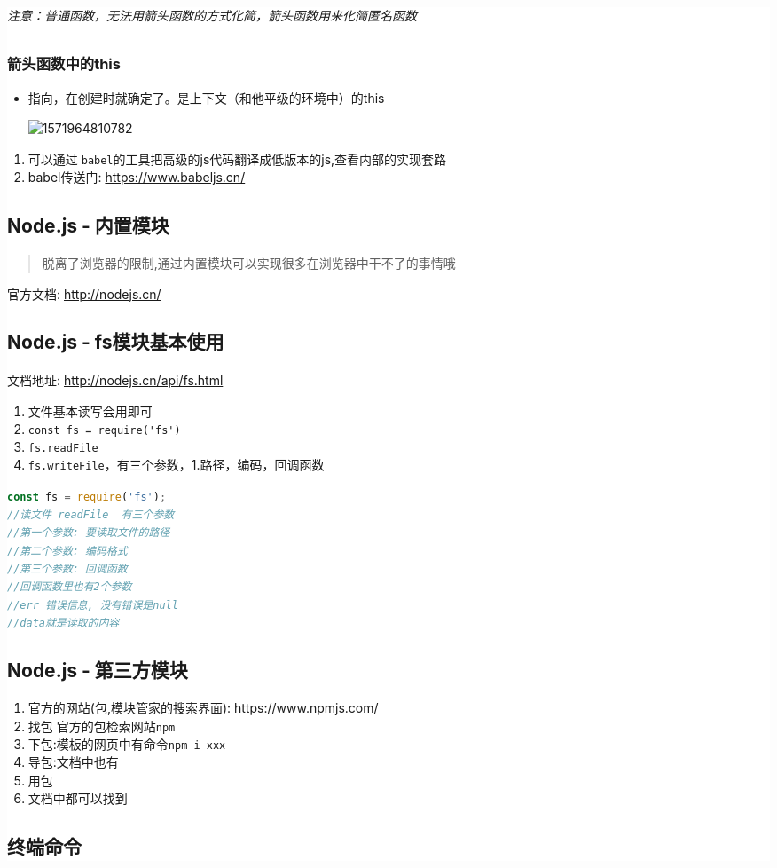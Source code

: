 
###### 注意：普通函数，无法用箭头函数的方式化简，箭头函数用来化简匿名函数

### 箭头函数中的this

* 指向，在创建时就确定了。是上下文（和他平级的环境中）的this

  ![1571964810782](D:\黑马\黑马学习\就业班练习\就业班笔记\自己笔记\学习笔记\images\1571964810782.png)

1. 可以通过 `babel`的工具把高级的js代码翻译成低版本的js,查看内部的实现套路
2. babel传送门: https://www.babeljs.cn/ 



## Node.js - 内置模块

> 脱离了浏览器的限制,通过内置模块可以实现很多在浏览器中干不了的事情哦

官方文档: http://nodejs.cn/ 

## Node.js - fs模块基本使用

文档地址: http://nodejs.cn/api/fs.html 

1. 文件基本读写会用即可
2. `const fs = require('fs')`
3. `fs.readFile`
4. `fs.writeFile`，有三个参数，1.路径，编码，回调函数

````js
const fs = require('fs');
//读文件 readFile  有三个参数
//第一个参数: 要读取文件的路径
//第二个参数: 编码格式
//第三个参数: 回调函数
//回调函数里也有2个参数
//err 错误信息, 没有错误是null
//data就是读取的内容
````



## Node.js - 第三方模块

1. 官方的网站(包,模块管家的搜索界面): https://www.npmjs.com/ 
2. 找包 官方的包检索网站`npm`
3. 下包:模板的网页中有命令`npm i xxx`
4. 导包:文档中也有
5. 用包
6. 文档中都可以找到



## 终端命令
